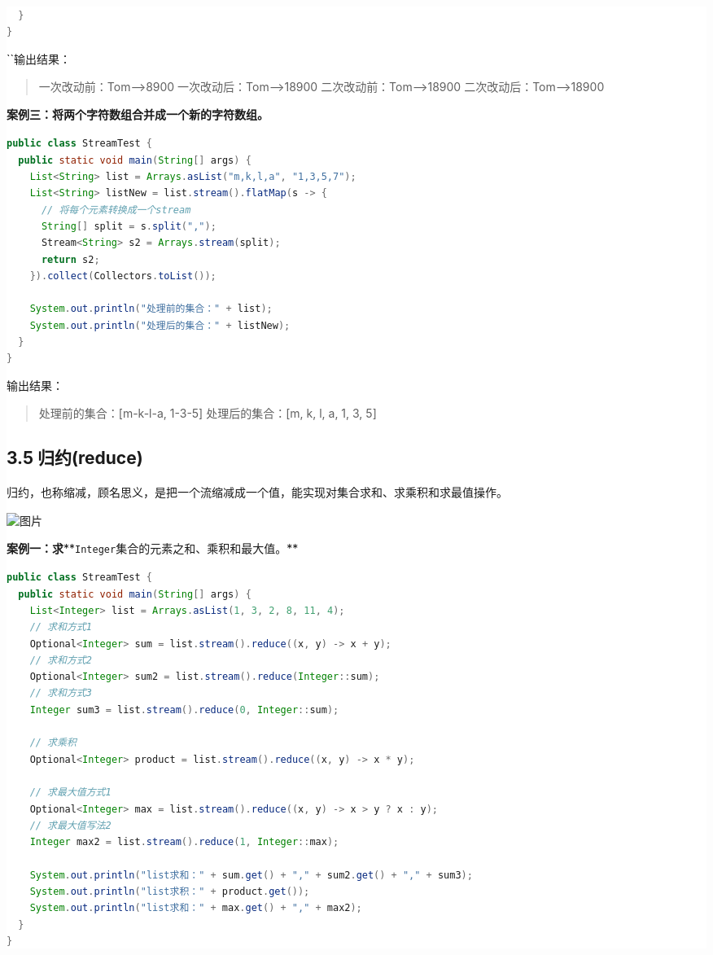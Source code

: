 ```java
  }
}
```

``输出结果：

> 一次改动前：Tom–>8900
> 一次改动后：Tom–>18900
> 二次改动前：Tom–>18900
> 二次改动后：Tom–>18900

**案例三：将两个字符数组合并成一个新的字符数组。**

```java
public class StreamTest {
  public static void main(String[] args) {
    List<String> list = Arrays.asList("m,k,l,a", "1,3,5,7");
    List<String> listNew = list.stream().flatMap(s -> {
      // 将每个元素转换成一个stream
      String[] split = s.split(",");
      Stream<String> s2 = Arrays.stream(split);
      return s2;
    }).collect(Collectors.toList());

    System.out.println("处理前的集合：" + list);
    System.out.println("处理后的集合：" + listNew);
  }
}
```

输出结果：

> 处理前的集合：[m-k-l-a, 1-3-5]
> 处理后的集合：[m, k, l, a, 1, 3, 5]

## **3.5 归约(reduce)**

归约，也称缩减，顾名思义，是把一个流缩减成一个值，能实现对集合求和、求乘积和求最值操作。

![[图片](https://mmbiz.qpic.cn/mmbiz_png/oTKHc6F8tshlcDdYLwybrjgMR9CvUtJxm1sibbFxD2NKcicHpgzJwibWTK87YxJ1En5F9IY4zphhqzdqgkMWibTmWQ/640?wx_fmt=png&tp=webp&wxfrom=5&wx_lazy=1&wx_co=1)](https://img-blog.csdnimg.cn/20201109145706497.png#pic_left)

**案例一：求****`Integer`集合的元素之和、乘积和最大值。**

```java
public class StreamTest {
  public static void main(String[] args) {
    List<Integer> list = Arrays.asList(1, 3, 2, 8, 11, 4);
    // 求和方式1
    Optional<Integer> sum = list.stream().reduce((x, y) -> x + y);
    // 求和方式2
    Optional<Integer> sum2 = list.stream().reduce(Integer::sum);
    // 求和方式3
    Integer sum3 = list.stream().reduce(0, Integer::sum);
    
    // 求乘积
    Optional<Integer> product = list.stream().reduce((x, y) -> x * y);

    // 求最大值方式1
    Optional<Integer> max = list.stream().reduce((x, y) -> x > y ? x : y);
    // 求最大值写法2
    Integer max2 = list.stream().reduce(1, Integer::max);

    System.out.println("list求和：" + sum.get() + "," + sum2.get() + "," + sum3);
    System.out.println("list求积：" + product.get());
    System.out.println("list求和：" + max.get() + "," + max2);
  }
}
```